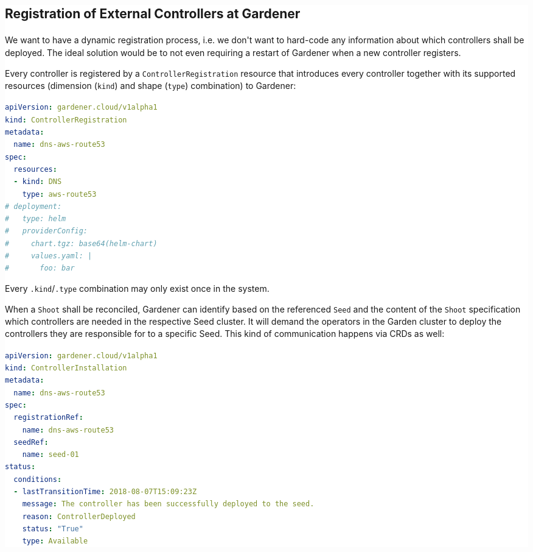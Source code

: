 ## Registration of External Controllers at Gardener

We want to have a dynamic registration process, i.e. we don't want to hard-code any information about which controllers shall be deployed.
The ideal solution would be to not even requiring a restart of Gardener when a new controller registers.

Every controller is registered by a `ControllerRegistration` resource that introduces every controller together with its supported resources (dimension (`kind`) and shape (`type`) combination) to Gardener:

```yaml
apiVersion: gardener.cloud/v1alpha1
kind: ControllerRegistration
metadata:
  name: dns-aws-route53
spec:
  resources:
  - kind: DNS
    type: aws-route53
# deployment:
#   type: helm
#   providerConfig:
#     chart.tgz: base64(helm-chart)
#     values.yaml: |
#       foo: bar
```

Every `.kind`/`.type` combination may only exist once in the system.

When a `Shoot` shall be reconciled, Gardener can identify based on the referenced `Seed` and the content of the `Shoot` specification which controllers are needed in the respective Seed cluster.
It will demand the operators in the Garden cluster to deploy the controllers they are responsible for to a specific Seed.
This kind of communication happens via CRDs as well:

```yaml
apiVersion: gardener.cloud/v1alpha1
kind: ControllerInstallation
metadata:
  name: dns-aws-route53
spec:
  registrationRef:
    name: dns-aws-route53
  seedRef:
    name: seed-01
status:
  conditions:
  - lastTransitionTime: 2018-08-07T15:09:23Z
    message: The controller has been successfully deployed to the seed.
    reason: ControllerDeployed
    status: "True"
    type: Available
```
